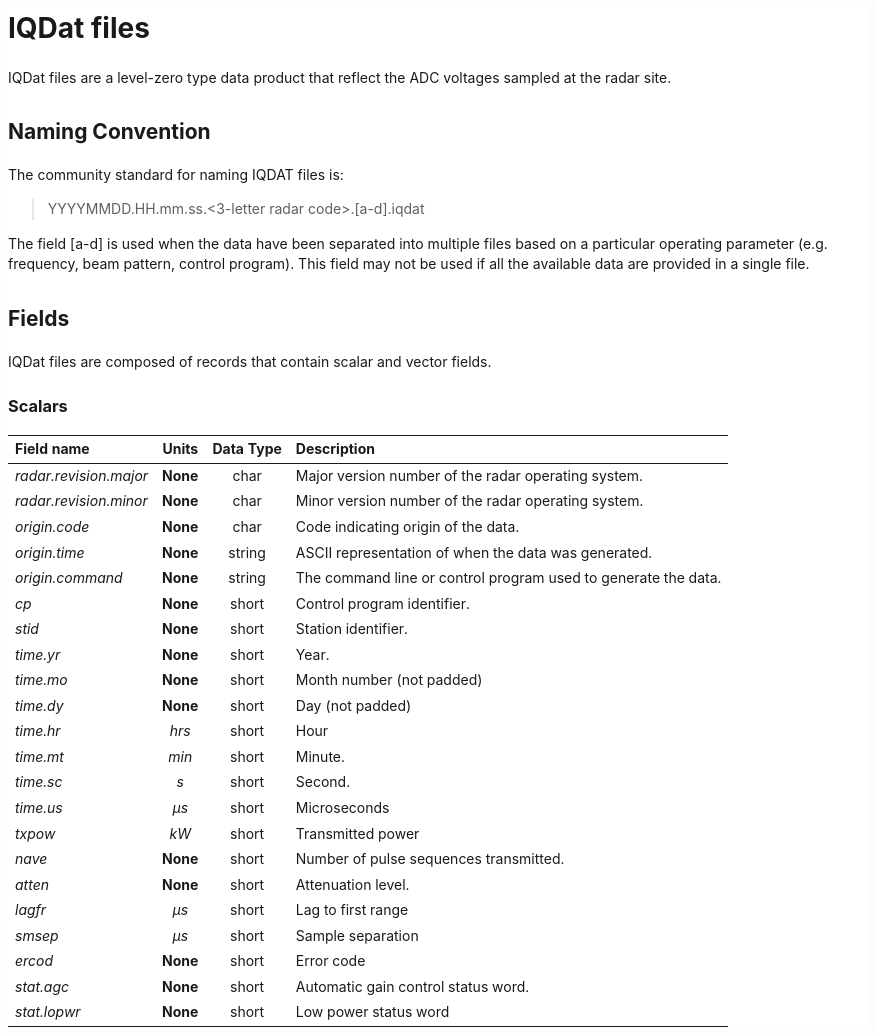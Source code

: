 

# IQDat files

IQDat files are a level-zero type data product that reflect the ADC voltages sampled at the radar site.

## Naming Convention

The community standard for naming IQDAT files is:

> YYYYMMDD.HH.mm.ss.<3-letter radar code>.[a-d].iqdat

The field [a-d] is used when the data have been separated into multiple files based on a particular operating parameter (e.g. frequency, beam pattern, control program). This field may not be used if all the available data are provided in a single file.


## Fields

IQDat files are composed of records that contain scalar and vector fields.

### Scalars

| Field name              | Units    | Data Type | Description                                                                             |
| :----------             | :-----:  | :-------: | :---             |
| *radar.revision.major*  | **None** | char      | Major version number of the radar operating system.       |
| *radar.revision.minor*  | **None** | char      | Minor version number of the radar operating system.       |
| *origin.code*           | **None** | char      | Code indicating origin of the data.                       |
| *origin.time*           | **None** | string    | ASCII representation of when the data was generated.      |
| *origin.command*        | **None** | string    | The command line or control program used to generate the data.   |
| *cp*                    | **None** | short     | Control program identifier.                            |
| *stid*                  | **None** | short     | Station identifier.            |
| *time.yr*               | **None** | short     | Year.                          |
| *time.mo*               | **None** | short     | Month number (not padded)      |
| *time.dy*               | **None** | short     | Day (not padded)               |
| *time.hr*               | *hrs*    | short     | Hour                           |
| *time.mt*               | *min*    | short     | Minute.                        |
| *time.sc*               | *s*      | short     | Second.                        |
| *time.us*               | *&mu;s*  | short     | Microseconds                   |
| *txpow*                 | *kW*     | short     | Transmitted power              |
| *nave*                  | **None** | short     | Number of pulse sequences transmitted.    |
| *atten*                 | **None** | short     | Attenuation level.             |
| *lagfr*                 | *&mu;s*  | short     | Lag to first range             |
| *smsep*                 | *&mu;s*  | short     | Sample separation              |
| *ercod*                 | **None** | short     | Error code                     |
| *stat.agc*              | **None** | short     | Automatic gain control status word.   |
| *stat.lopwr*            | **None** | short     | Low power status word          |